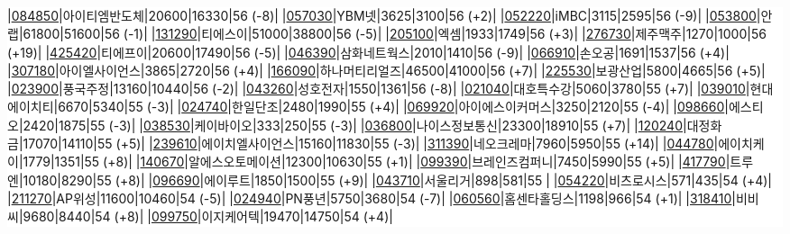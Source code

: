 |[084850](https://finance.daum.net/quotes/A084850)|아이티엠반도체|20600|16330|56 (-8)|
|[057030](https://finance.daum.net/quotes/A057030)|YBM넷|3625|3100|56 (+2)|
|[052220](https://finance.daum.net/quotes/A052220)|iMBC|3115|2595|56 (-9)|
|[053800](https://finance.daum.net/quotes/A053800)|안랩|61800|51600|56 (-1)|
|[131290](https://finance.daum.net/quotes/A131290)|티에스이|51000|38800|56 (-5)|
|[205100](https://finance.daum.net/quotes/A205100)|엑셈|1933|1749|56 (+3)|
|[276730](https://finance.daum.net/quotes/A276730)|제주맥주|1270|1000|56 (+19)|
|[425420](https://finance.daum.net/quotes/A425420)|티에프이|20600|17490|56 (-5)|
|[046390](https://finance.daum.net/quotes/A046390)|삼화네트웍스|2010|1410|56 (-9)|
|[066910](https://finance.daum.net/quotes/A066910)|손오공|1691|1537|56 (+4)|
|[307180](https://finance.daum.net/quotes/A307180)|아이엘사이언스|3865|2720|56 (+4)|
|[166090](https://finance.daum.net/quotes/A166090)|하나머티리얼즈|46500|41000|56 (+7)|
|[225530](https://finance.daum.net/quotes/A225530)|보광산업|5800|4665|56 (+5)|
|[023900](https://finance.daum.net/quotes/A023900)|풍국주정|13160|10440|56 (-2)|
|[043260](https://finance.daum.net/quotes/A043260)|성호전자|1550|1361|56 (-8)|
|[021040](https://finance.daum.net/quotes/A021040)|대호특수강|5060|3780|55 (+7)|
|[039010](https://finance.daum.net/quotes/A039010)|현대에이치티|6670|5340|55 (-3)|
|[024740](https://finance.daum.net/quotes/A024740)|한일단조|2480|1990|55 (+4)|
|[069920](https://finance.daum.net/quotes/A069920)|아이에스이커머스|3250|2120|55 (-4)|
|[098660](https://finance.daum.net/quotes/A098660)|에스티오|2420|1875|55 (-3)|
|[038530](https://finance.daum.net/quotes/A038530)|케이바이오|333|250|55 (-3)|
|[036800](https://finance.daum.net/quotes/A036800)|나이스정보통신|23300|18910|55 (+7)|
|[120240](https://finance.daum.net/quotes/A120240)|대정화금|17070|14110|55 (+5)|
|[239610](https://finance.daum.net/quotes/A239610)|에이치엘사이언스|15160|11830|55 (-3)|
|[311390](https://finance.daum.net/quotes/A311390)|네오크레마|7960|5950|55 (+14)|
|[044780](https://finance.daum.net/quotes/A044780)|에이치케이|1779|1351|55 (+8)|
|[140670](https://finance.daum.net/quotes/A140670)|알에스오토메이션|12300|10630|55 (+1)|
|[099390](https://finance.daum.net/quotes/A099390)|브레인즈컴퍼니|7450|5990|55 (+5)|
|[417790](https://finance.daum.net/quotes/A417790)|트루엔|10180|8290|55 (+8)|
|[096690](https://finance.daum.net/quotes/A096690)|에이루트|1850|1500|55 (+9)|
|[043710](https://finance.daum.net/quotes/A043710)|서울리거|898|581|55 |
|[054220](https://finance.daum.net/quotes/A054220)|비츠로시스|571|435|54 (+4)|
|[211270](https://finance.daum.net/quotes/A211270)|AP위성|11600|10460|54 (-5)|
|[024940](https://finance.daum.net/quotes/A024940)|PN풍년|5750|3680|54 (-7)|
|[060560](https://finance.daum.net/quotes/A060560)|홈센타홀딩스|1198|966|54 (+1)|
|[318410](https://finance.daum.net/quotes/A318410)|비비씨|9680|8440|54 (+8)|
|[099750](https://finance.daum.net/quotes/A099750)|이지케어텍|19470|14750|54 (+4)|